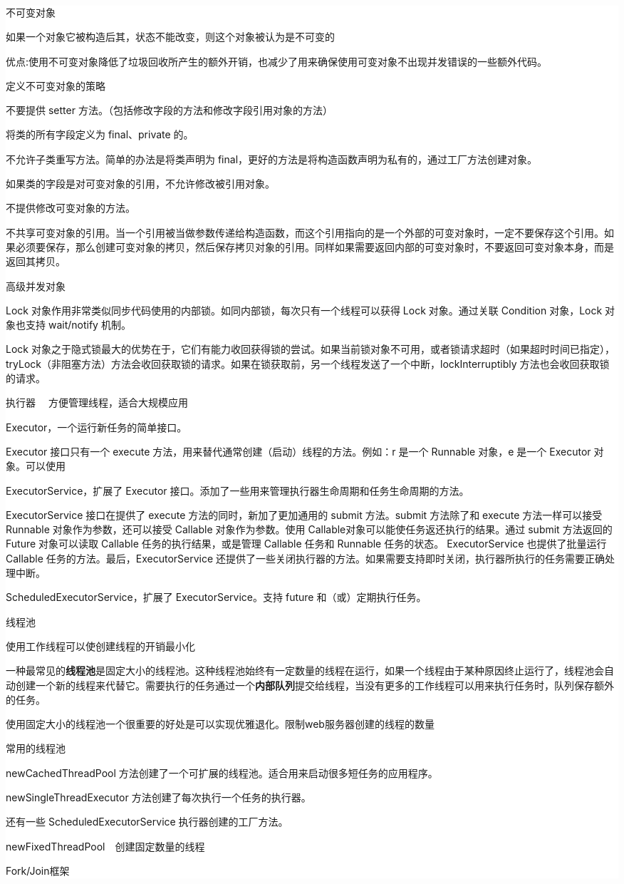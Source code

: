 不可变对象

如果一个对象它被构造后其，状态不能改变，则这个对象被认为是不可变的

优点:使用不可变对象降低了垃圾回收所产生的额外开销，也减少了用来确保使用可变对象不出现并发错误的一些额外代码。

定义不可变对象的策略

不要提供 setter 方法。（包括修改字段的方法和修改字段引用对象的方法）

将类的所有字段定义为 final、private 的。

不允许子类重写方法。简单的办法是将类声明为 final，更好的方法是将构造函数声明为私有的，通过工厂方法创建对象。

如果类的字段是对可变对象的引用，不允许修改被引用对象。

不提供修改可变对象的方法。

不共享可变对象的引用。当一个引用被当做参数传递给构造函数，而这个引用指向的是一个外部的可变对象时，一定不要保存这个引用。如果必须要保存，那么创建可变对象的拷贝，然后保存拷贝对象的引用。同样如果需要返回内部的可变对象时，不要返回可变对象本身，而是返回其拷贝。

高级并发对象

Lock 对象作用非常类似同步代码使用的内部锁。如同内部锁，每次只有一个线程可以获得 Lock 对象。通过关联 Condition 对象，Lock 对象也支持 wait/notify 机制。

Lock 对象之于隐式锁最大的优势在于，它们有能力收回获得锁的尝试。如果当前锁对象不可用，或者锁请求超时（如果超时时间已指定），tryLock（非阻塞方法）方法会收回获取锁的请求。如果在锁获取前，另一个线程发送了一个中断，lockInterruptibly 方法也会收回获取锁的请求。

执行器 　方便管理线程，适合大规模应用

Executor，一个运行新任务的简单接口。

Executor 接口只有一个 execute 方法，用来替代通常创建（启动）线程的方法。例如：r 是一个 Runnable 对象，e 是一个 Executor 对象。可以使用

ExecutorService，扩展了 Executor 接口。添加了一些用来管理执行器生命周期和任务生命周期的方法。

ExecutorService 接口在提供了 execute 方法的同时，新加了更加通用的 submit 方法。submit 方法除了和 execute 方法一样可以接受 Runnable 对象作为参数，还可以接受 Callable 对象作为参数。使用 Callable对象可以能使任务返还执行的结果。通过 submit 方法返回的 Future 对象可以读取 Callable 任务的执行结果，或是管理 Callable 任务和 Runnable 任务的状态。 ExecutorService 也提供了批量运行 Callable 任务的方法。最后，ExecutorService 还提供了一些关闭执行器的方法。如果需要支持即时关闭，执行器所执行的任务需要正确处理中断。

ScheduledExecutorService，扩展了 ExecutorService。支持 future 和（或）定期执行任务。

线程池

使用工作线程可以使创建线程的开销最小化

一种最常见的**线程池**是固定大小的线程池。这种线程池始终有一定数量的线程在运行，如果一个线程由于某种原因终止运行了，线程池会自动创建一个新的线程来代替它。需要执行的任务通过一个**内部队列**提交给线程，当没有更多的工作线程可以用来执行任务时，队列保存额外的任务。

使用固定大小的线程池一个很重要的好处是可以实现优雅退化。限制web服务器创建的线程的数量

常用的线程池

newCachedThreadPool 方法创建了一个可扩展的线程池。适合用来启动很多短任务的应用程序。

newSingleThreadExecutor 方法创建了每次执行一个任务的执行器。

还有一些 ScheduledExecutorService 执行器创建的工厂方法。

newFixedThreadPool　创建固定数量的线程

Fork/Join框架
